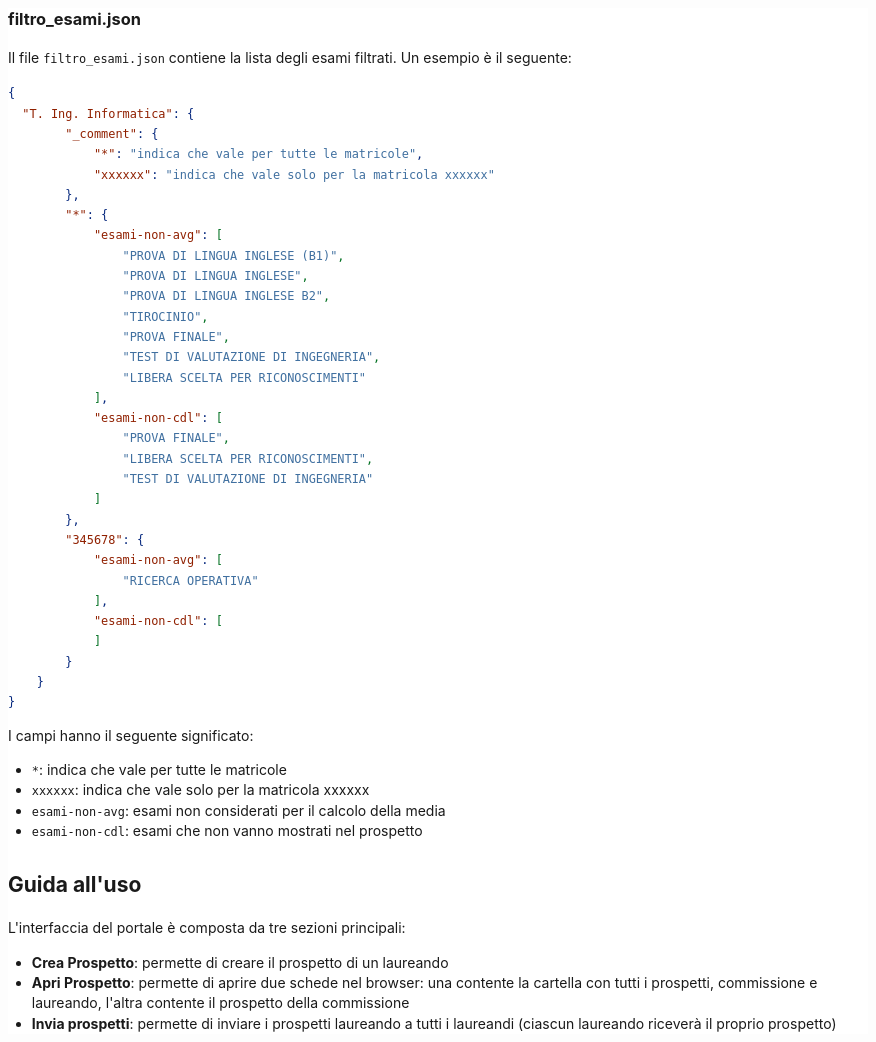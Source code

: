 ### filtro_esami.json

Il file `filtro_esami.json` contiene la lista degli esami filtrati. Un esempio è il seguente:

```json
{
  "T. Ing. Informatica": {
		"_comment": {
			"*": "indica che vale per tutte le matricole",
			"xxxxxx": "indica che vale solo per la matricola xxxxxx"
		},
		"*": {
			"esami-non-avg": [
				"PROVA DI LINGUA INGLESE (B1)",
				"PROVA DI LINGUA INGLESE",
				"PROVA DI LINGUA INGLESE B2",
				"TIROCINIO",
				"PROVA FINALE",
				"TEST DI VALUTAZIONE DI INGEGNERIA",
				"LIBERA SCELTA PER RICONOSCIMENTI"
			],
			"esami-non-cdl": [
				"PROVA FINALE",
				"LIBERA SCELTA PER RICONOSCIMENTI",
				"TEST DI VALUTAZIONE DI INGEGNERIA"
			]
		},
        "345678": {
			"esami-non-avg": [
				"RICERCA OPERATIVA"
			],
			"esami-non-cdl": [
			]
		}
    }
}
``` 

I campi hanno il seguente significato:
- `*`: indica che vale per tutte le matricole
- `xxxxxx`: indica che vale solo per la matricola xxxxxx
- `esami-non-avg`: esami non considerati per il calcolo della media
- `esami-non-cdl`: esami che non vanno mostrati nel prospetto

## Guida all'uso

L'interfaccia del portale è composta da tre sezioni principali:
- **Crea Prospetto**: permette di creare il prospetto di un laureando
- **Apri Prospetto**: permette di aprire due schede nel browser: una contente la cartella con tutti i prospetti, commissione e laureando, l'altra contente il prospetto della commissione
- **Invia prospetti**: permette di inviare i prospetti laureando a tutti i laureandi (ciascun laureando riceverà il proprio prospetto)
